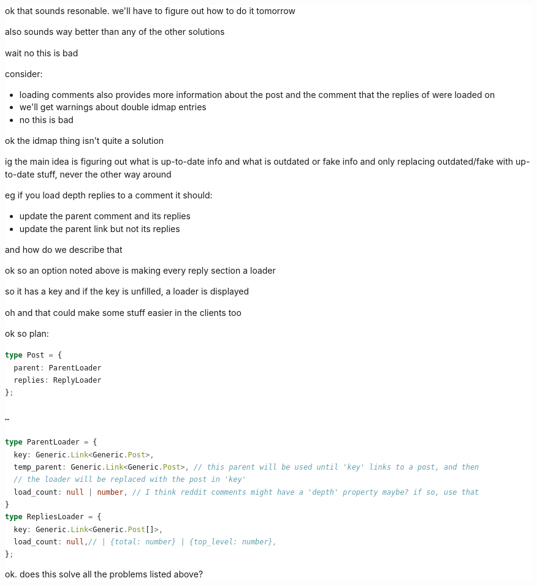 ok that sounds resonable. we'll have to figure out how to do it tomorrow

also sounds way better than any of the other solutions

wait no this is bad

consider:

- loading comments also provides more information about the post and the comment that the replies of
  were loaded on
- we'll get warnings about double idmap entries
- no this is bad

ok the idmap thing isn't quite a solution

ig the main idea is figuring out what is up-to-date info and what is outdated or fake info and only replacing
outdated/fake with up-to-date stuff, never the other way around

eg if you load depth replies to a comment it should:

- update the parent comment and its replies
- update the parent link but not its replies

and how do we describe that

ok so an option noted above is making every reply section a loader

so it has a key and if the key is unfilled, a loader is displayed

oh and that could make some stuff easier in the clients too

ok so plan:

```ts
type Post = {
  parent: ParentLoader
  replies: ReplyLoader
};

…

type ParentLoader = {
  key: Generic.Link<Generic.Post>,
  temp_parent: Generic.Link<Generic.Post>, // this parent will be used until 'key' links to a post, and then
  // the loader will be replaced with the post in 'key'
  load_count: null | number, // I think reddit comments might have a 'depth' property maybe? if so, use that
}
type RepliesLoader = {
  key: Generic.Link<Generic.Post[]>,
  load_count: null,// | {total: number} | {top_level: number},
};
```

ok. does this solve all the problems listed above?
